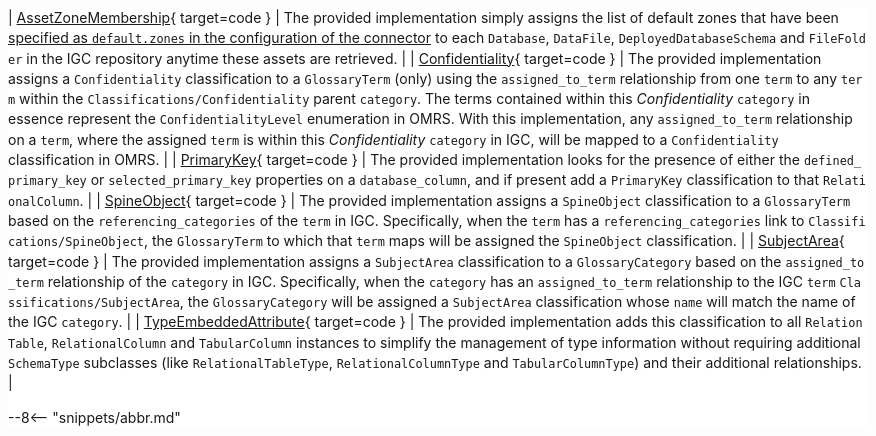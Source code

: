 | [AssetZoneMembership](https://github.com/odpi/egeria-connector-ibm-information-server/tree/main/igc-adapter/src/main/java/org/odpi/egeria/connectors/ibm/igc/repositoryconnector/mapping/classifications/AssetZoneMembershipMapper.java){ target=code } | The provided implementation simply assigns the list of default zones that have been [specified as `default.zones` in the configuration of the connector](../../getting-started/igc/#connector-options) to each `Database`, `DataFile`, `DeployedDatabaseSchema` and `FileFolder` in the IGC repository anytime these assets are retrieved. |
| [Confidentiality](https://github.com/odpi/egeria-connector-ibm-information-server/tree/main/igc-adapter/src/main/java/org/odpi/egeria/connectors/ibm/igc/repositoryconnector/mapping/classifications/ConfidentialityMapper.java){ target=code } | The provided implementation assigns a `Confidentiality` classification to a `GlossaryTerm` (only) using the `assigned_to_term` relationship from one `term` to any `term` within the `Classifications/Confidentiality` parent `category`. The terms contained within this _Confidentiality_ `category` in essence represent the `ConfidentialityLevel` enumeration in OMRS. With this implementation, any `assigned_to_term` relationship on a `term`, where the assigned `term` is within this _Confidentiality_ `category` in IGC, will be mapped to a `Confidentiality` classification in OMRS. |
| [PrimaryKey](https://github.com/odpi/egeria-connector-ibm-information-server/tree/main/igc-adapter/src/main/java/org/odpi/egeria/connectors/ibm/igc/repositoryconnector/mapping/classifications/PrimaryKeyMapper.java){ target=code } | The provided implementation looks for the presence of either the `defined_primary_key` or `selected_primary_key` properties on a `database_column`, and if present add a `PrimaryKey` classification to that `RelationalColumn`. |
| [SpineObject](https://github.com/odpi/egeria-connector-ibm-information-server/tree/main/igc-adapter/src/main/java/org/odpi/egeria/connectors/ibm/igc/repositoryconnector/mapping/classifications/SpineObjectMapper.java){ target=code } | The provided implementation assigns a `SpineObject` classification to a `GlossaryTerm` based on the `referencing_categories` of the `term` in IGC. Specifically, when the `term` has a `referencing_categories` link to `Classifications/SpineObject`, the `GlossaryTerm` to which that `term` maps will be assigned the `SpineObject` classification. |
| [SubjectArea](https://github.com/odpi/egeria-connector-ibm-information-server/tree/main/igc-adapter/src/main/java/org/odpi/egeria/connectors/ibm/igc/repositoryconnector/mapping/classifications/SubjectAreaMapper.java){ target=code } | The provided implementation assigns a `SubjectArea` classification to a `GlossaryCategory` based on the `assigned_to_term` relationship of the `category` in IGC. Specifically, when the `category` has an `assigned_to_term` relationship to the IGC `term` `Classifications/SubjectArea`, the `GlossaryCategory` will be assigned a `SubjectArea` classification whose `name` will match the name of the IGC `category`. |
| [TypeEmbeddedAttribute](https://github.com/odpi/egeria-connector-ibm-information-server/tree/main/igc-adapter/src/main/java/org/odpi/egeria/connectors/ibm/igc/repositoryconnector/mapping/classifications/TypeEmbeddedAttributeMapper.java){ target=code } | The provided implementation adds this classification to all `RelationTable`, `RelationalColumn` and `TabularColumn` instances to simplify the management of type information without requiring additional `SchemaType` subclasses (like `RelationalTableType`, `RelationalColumnType` and `TabularColumnType`) and their additional relationships. |

[^1]: All top-level categories in IGC that are _not_ named `Classifications` are considered a Glossary, all
      categories whose `parent_category` is not null and not `Classifications` are considered a GlossaryCategory.
[^2]: `NoteLog` is a generated entity, present only for those IGC objects that support notes, and it cannot be searched.
[^3]: `NoteEntry` cannot be searched, only retrieved from the NoteLog to which they are related.
[^4]: `AssetSchemaType` between `database_schema` objects is a generated relationship (all properties for both
      endpoints are on a single entity instance in IGC).
[^5]: `AttachedNoteLog` between `information_asset` objects is a generated relationship (all properties for both
      endpoints are on a single entity instance in IGC), and is only present on those IGC objects that support notes.
[^6]: `AttachedNoteLogEntry` relationship cannot be searched.
[^7]: `CategoryAnchor` relationship is between the ultimate parent IGC category (Glossary) and any offspring.
[^8]: `ConnectionEndpoint` is linked through IGC's `connector` object in the middle
[^9]: `ContactThrough` is a generated relationship (all properties for both endpoints are on a single entity instance
      in IGC).
[^10]: `DataClassAssignment` is linked through IGC's `classification` object in the middle, which has some
      relationship-specific properties.
[^11]: `TermAnchor` creates a relationship between the ultimate parent IGC category (Glossary) and an IGC term.

--8<-- "snippets/abbr.md"
